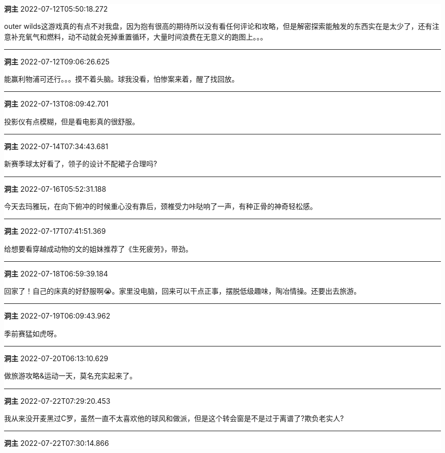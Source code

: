 **洞主** 2022-07-12T05:50:18.272

outer wilds这游戏真的有点不对我盘，因为抱有很高的期待所以没有看任何评论和攻略，但是解密探索能触发的东西实在是太少了，还有注意补充氧气和燃料，动不动就会死掉重置循环，大量时间浪费在无意义的跑图上。。。

---

**洞主** 2022-07-12T09:06:26.625

能赢利物浦可还行。。。摸不着头脑。球我没看，怕惨案来着，醒了找回放。

---

**洞主** 2022-07-13T08:09:42.701

投影仪有点模糊，但是看电影真的很舒服。

---

**洞主** 2022-07-14T07:34:43.681

新赛季球太好看了，领子的设计不配裙子合理吗?

---

**洞主** 2022-07-16T05:52:31.188

今天去玛雅玩，在向下俯冲的时候重心没有靠后，颈椎受力咔哒响了一声，有种正骨的神奇轻松感。

---

**洞主** 2022-07-17T07:41:51.369

给想要看穿越成动物的文的姐妹推荐了《生死疲劳》，带劲。

---

**洞主** 2022-07-18T06:59:39.184

回家了！自己的床真的好舒服啊😭。家里没电脑，回来可以干点正事，摆脱低级趣味，陶冶情操。还要出去旅游。

---

**洞主** 2022-07-19T06:09:43.962

季前赛猛如虎呀。

---

**洞主** 2022-07-20T06:13:10.629

做旅游攻略&运动一天，莫名充实起来了。

---

**洞主** 2022-07-22T07:29:20.453

我从来没开麦黑过C罗，虽然一直不太喜欢他的球风和做派，但是这个转会窗是不是过于离谱了?欺负老实人?

---

**洞主** 2022-07-22T07:30:14.866
